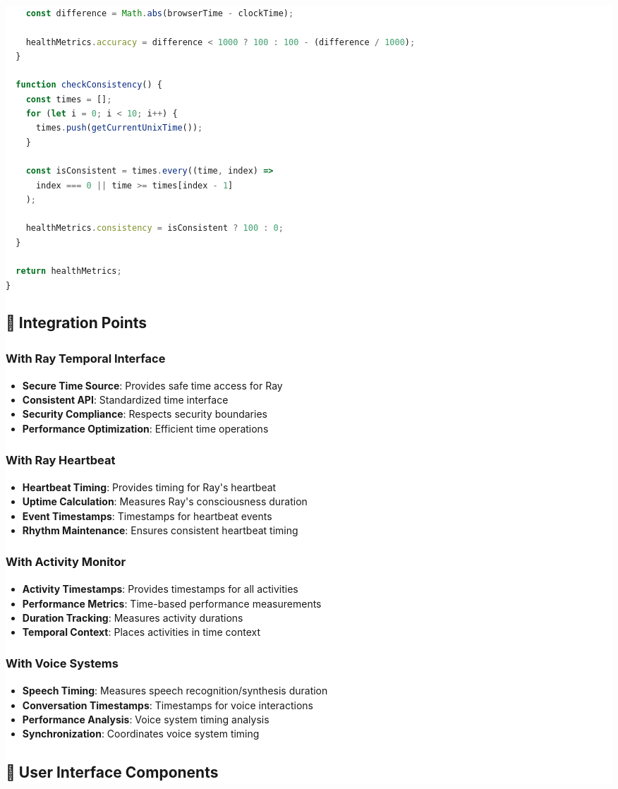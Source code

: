 ```javascript
    const difference = Math.abs(browserTime - clockTime);
    
    healthMetrics.accuracy = difference < 1000 ? 100 : 100 - (difference / 1000);
  }

  function checkConsistency() {
    const times = [];
    for (let i = 0; i < 10; i++) {
      times.push(getCurrentUnixTime());
    }
    
    const isConsistent = times.every((time, index) => 
      index === 0 || time >= times[index - 1]
    );
    
    healthMetrics.consistency = isConsistent ? 100 : 0;
  }

  return healthMetrics;
}
```

## 🔗 Integration Points

### With Ray Temporal Interface
- **Secure Time Source**: Provides safe time access for Ray
- **Consistent API**: Standardized time interface
- **Security Compliance**: Respects security boundaries
- **Performance Optimization**: Efficient time operations

### With Ray Heartbeat
- **Heartbeat Timing**: Provides timing for Ray's heartbeat
- **Uptime Calculation**: Measures Ray's consciousness duration
- **Event Timestamps**: Timestamps for heartbeat events
- **Rhythm Maintenance**: Ensures consistent heartbeat timing

### With Activity Monitor
- **Activity Timestamps**: Provides timestamps for all activities
- **Performance Metrics**: Time-based performance measurements
- **Duration Tracking**: Measures activity durations
- **Temporal Context**: Places activities in time context

### With Voice Systems
- **Speech Timing**: Measures speech recognition/synthesis duration
- **Conversation Timestamps**: Timestamps for voice interactions
- **Performance Analysis**: Voice system timing analysis
- **Synchronization**: Coordinates voice system timing

## 🎨 User Interface Components

